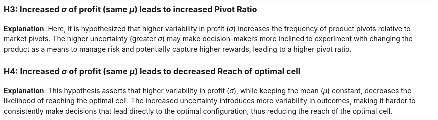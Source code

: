 ### **H3: Increased $\sigma$ of profit (same $\mu$) leads to increased Pivot Ratio**

**Explanation**: Here, it is hypothesized that higher variability in profit ($\sigma$) increases the frequency of product pivots relative to market pivots. The higher uncertainty (greater $\sigma$) may make decision-makers more inclined to experiment with changing the product as a means to manage risk and potentially capture higher rewards, leading to a higher pivot ratio.

### **H4: Increased $\sigma$ of profit (same $\mu$) leads to decreased Reach of optimal cell**

**Explanation**: This hypothesis asserts that higher variability in profit ($\sigma$), while keeping the mean ($\mu$) constant, decreases the likelihood of reaching the optimal cell. The increased uncertainty introduces more variability in outcomes, making it harder to consistently make decisions that lead directly to the optimal configuration, thus reducing the reach of the optimal cell.
